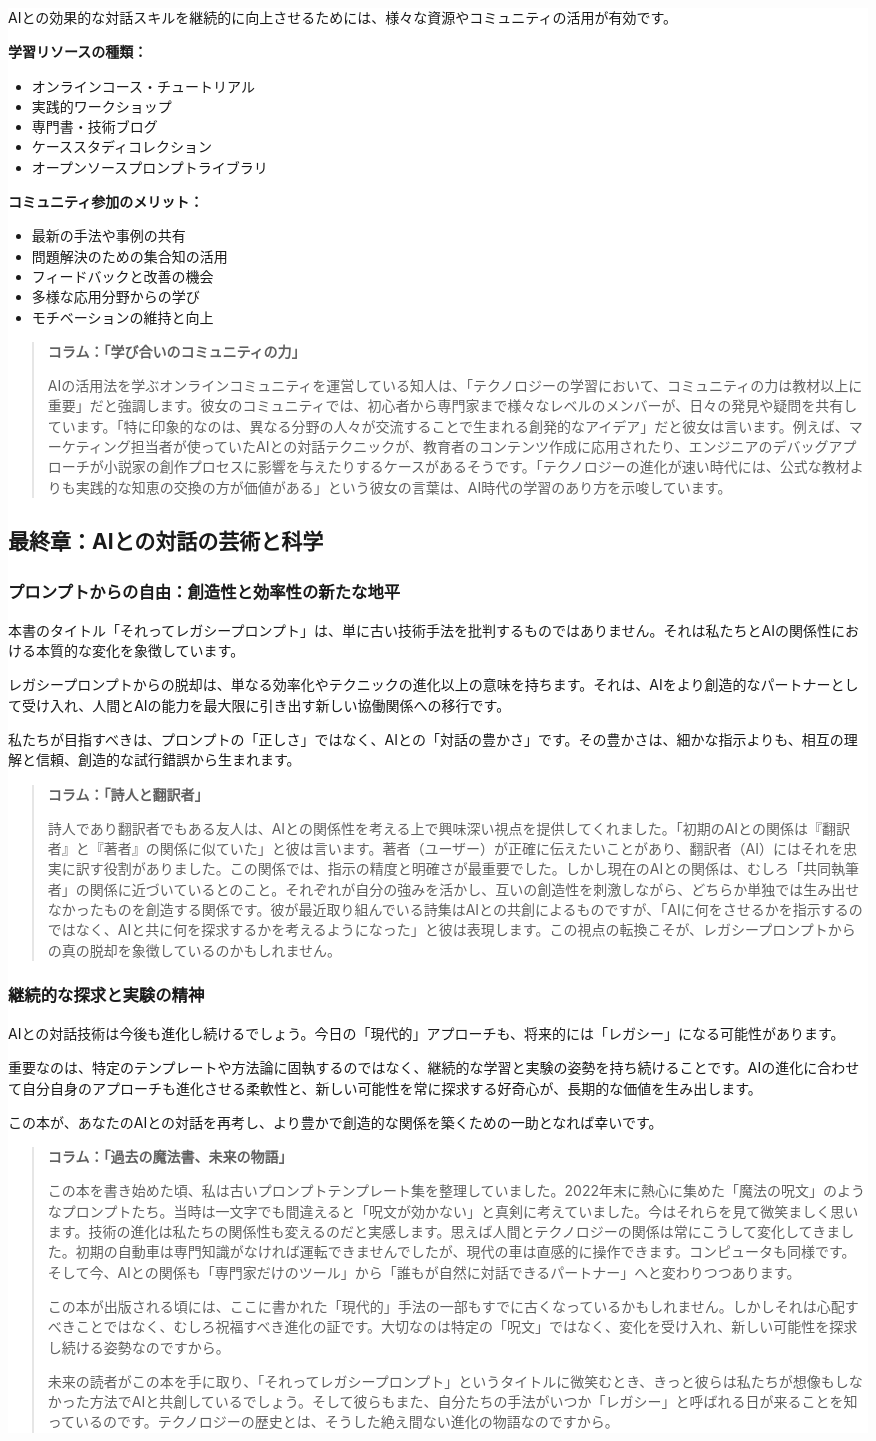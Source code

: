 AIとの効果的な対話スキルを継続的に向上させるためには、様々な資源やコミュニティの活用が有効です。

**学習リソースの種類：**
- オンラインコース・チュートリアル
- 実践的ワークショップ
- 専門書・技術ブログ
- ケーススタディコレクション
- オープンソースプロンプトライブラリ

**コミュニティ参加のメリット：**
- 最新の手法や事例の共有
- 問題解決のための集合知の活用
- フィードバックと改善の機会
- 多様な応用分野からの学び
- モチベーションの維持と向上

> **コラム：「学び合いのコミュニティの力」**
> 
> AIの活用法を学ぶオンラインコミュニティを運営している知人は、「テクノロジーの学習において、コミュニティの力は教材以上に重要」だと強調します。彼女のコミュニティでは、初心者から専門家まで様々なレベルのメンバーが、日々の発見や疑問を共有しています。「特に印象的なのは、異なる分野の人々が交流することで生まれる創発的なアイデア」だと彼女は言います。例えば、マーケティング担当者が使っていたAIとの対話テクニックが、教育者のコンテンツ作成に応用されたり、エンジニアのデバッグアプローチが小説家の創作プロセスに影響を与えたりするケースがあるそうです。「テクノロジーの進化が速い時代には、公式な教材よりも実践的な知恵の交換の方が価値がある」という彼女の言葉は、AI時代の学習のあり方を示唆しています。

## 最終章：AIとの対話の芸術と科学

### プロンプトからの自由：創造性と効率性の新たな地平

本書のタイトル「それってレガシープロンプト」は、単に古い技術手法を批判するものではありません。それは私たちとAIの関係性における本質的な変化を象徴しています。

レガシープロンプトからの脱却は、単なる効率化やテクニックの進化以上の意味を持ちます。それは、AIをより創造的なパートナーとして受け入れ、人間とAIの能力を最大限に引き出す新しい協働関係への移行です。

私たちが目指すべきは、プロンプトの「正しさ」ではなく、AIとの「対話の豊かさ」です。その豊かさは、細かな指示よりも、相互の理解と信頼、創造的な試行錯誤から生まれます。

> **コラム：「詩人と翻訳者」**
> 
> 詩人であり翻訳者でもある友人は、AIとの関係性を考える上で興味深い視点を提供してくれました。「初期のAIとの関係は『翻訳者』と『著者』の関係に似ていた」と彼は言います。著者（ユーザー）が正確に伝えたいことがあり、翻訳者（AI）にはそれを忠実に訳す役割がありました。この関係では、指示の精度と明確さが最重要でした。しかし現在のAIとの関係は、むしろ「共同執筆者」の関係に近づいているとのこと。それぞれが自分の強みを活かし、互いの創造性を刺激しながら、どちらか単独では生み出せなかったものを創造する関係です。彼が最近取り組んでいる詩集はAIとの共創によるものですが、「AIに何をさせるかを指示するのではなく、AIと共に何を探求するかを考えるようになった」と彼は表現します。この視点の転換こそが、レガシープロンプトからの真の脱却を象徴しているのかもしれません。

### 継続的な探求と実験の精神

AIとの対話技術は今後も進化し続けるでしょう。今日の「現代的」アプローチも、将来的には「レガシー」になる可能性があります。

重要なのは、特定のテンプレートや方法論に固執するのではなく、継続的な学習と実験の姿勢を持ち続けることです。AIの進化に合わせて自分自身のアプローチも進化させる柔軟性と、新しい可能性を常に探求する好奇心が、長期的な価値を生み出します。

この本が、あなたのAIとの対話を再考し、より豊かで創造的な関係を築くための一助となれば幸いです。

> **コラム：「過去の魔法書、未来の物語」**
> 
> この本を書き始めた頃、私は古いプロンプトテンプレート集を整理していました。2022年末に熱心に集めた「魔法の呪文」のようなプロンプトたち。当時は一文字でも間違えると「呪文が効かない」と真剣に考えていました。今はそれらを見て微笑ましく思います。技術の進化は私たちの関係性も変えるのだと実感します。思えば人間とテクノロジーの関係は常にこうして変化してきました。初期の自動車は専門知識がなければ運転できませんでしたが、現代の車は直感的に操作できます。コンピュータも同様です。そして今、AIとの関係も「専門家だけのツール」から「誰もが自然に対話できるパートナー」へと変わりつつあります。
> 
> この本が出版される頃には、ここに書かれた「現代的」手法の一部もすでに古くなっているかもしれません。しかしそれは心配すべきことではなく、むしろ祝福すべき進化の証です。大切なのは特定の「呪文」ではなく、変化を受け入れ、新しい可能性を探求し続ける姿勢なのですから。
> 
> 未来の読者がこの本を手に取り、「それってレガシープロンプト」というタイトルに微笑むとき、きっと彼らは私たちが想像もしなかった方法でAIと共創しているでしょう。そして彼らもまた、自分たちの手法がいつか「レガシー」と呼ばれる日が来ることを知っているのです。テクノロジーの歴史とは、そうした絶え間ない進化の物語なのですから。
